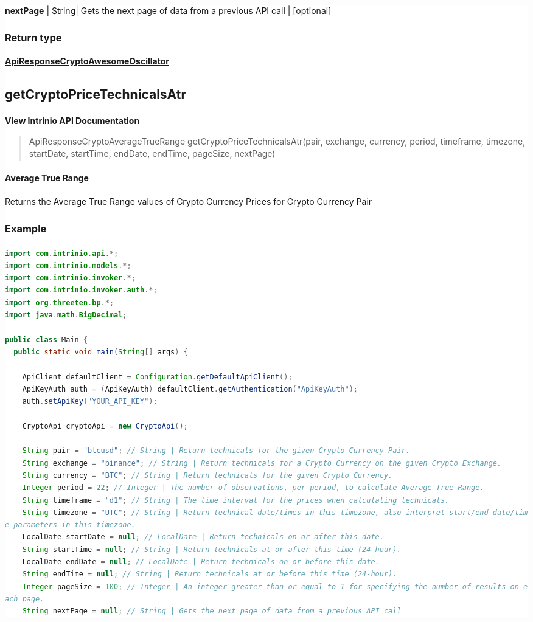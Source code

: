  **nextPage** | String| Gets the next page of data from a previous API call | [optional] &nbsp;
<br/>

[//]: # (END_PARAMETERS)

### Return type

[**ApiResponseCryptoAwesomeOscillator**](ApiResponseCryptoAwesomeOscillator.md)

[//]: # (END_OPERATION)


[//]: # (START_OPERATION)

[//]: # (CLASS:CryptoApi)

[//]: # (METHOD:getCryptoPriceTechnicalsAtr)

[//]: # (RETURN_TYPE:ApiResponseCryptoAverageTrueRange)

[//]: # (RETURN_TYPE_KIND:object)

[//]: # (RETURN_TYPE_DOC:ApiResponseCryptoAverageTrueRange.md)

[//]: # (OPERATION:getCryptoPriceTechnicalsAtr_v2)

[//]: # (ENDPOINT:/crypto/prices/technicals/atr)

[//]: # (DOCUMENT_LINK:CryptoApi.md#getCryptoPriceTechnicalsAtr)

<a name="getCryptoPriceTechnicalsAtr"></a>
## **getCryptoPriceTechnicalsAtr**

[**View Intrinio API Documentation**](https://docs.intrinio.com/documentation/api_v2/getCryptoPriceTechnicalsAtr_v2)

[//]: # (START_OVERVIEW)

> ApiResponseCryptoAverageTrueRange getCryptoPriceTechnicalsAtr(pair, exchange, currency, period, timeframe, timezone, startDate, startTime, endDate, endTime, pageSize, nextPage)

#### Average True Range


Returns the Average True Range values of Crypto Currency Prices for Crypto Currency Pair

[//]: # (END_OVERVIEW)

### Example

[//]: # (START_CODE_EXAMPLE)

```java
import com.intrinio.api.*;
import com.intrinio.models.*;
import com.intrinio.invoker.*;
import com.intrinio.invoker.auth.*;
import org.threeten.bp.*;
import java.math.BigDecimal;

public class Main {
  public static void main(String[] args) {

    ApiClient defaultClient = Configuration.getDefaultApiClient();
    ApiKeyAuth auth = (ApiKeyAuth) defaultClient.getAuthentication("ApiKeyAuth");
    auth.setApiKey("YOUR_API_KEY");

    CryptoApi cryptoApi = new CryptoApi();

    String pair = "btcusd"; // String | Return technicals for the given Crypto Currency Pair.
    String exchange = "binance"; // String | Return technicals for a Crypto Currency on the given Crypto Exchange.
    String currency = "BTC"; // String | Return technicals for the given Crypto Currency.
    Integer period = 22; // Integer | The number of observations, per period, to calculate Average True Range.
    String timeframe = "d1"; // String | The time interval for the prices when calculating technicals.
    String timezone = "UTC"; // String | Return technical date/times in this timezone, also interpret start/end date/time parameters in this timezone.
    LocalDate startDate = null; // LocalDate | Return technicals on or after this date.
    String startTime = null; // String | Return technicals at or after this time (24-hour).
    LocalDate endDate = null; // LocalDate | Return technicals on or before this date.
    String endTime = null; // String | Return technicals at or before this time (24-hour).
    Integer pageSize = 100; // Integer | An integer greater than or equal to 1 for specifying the number of results on each page.
    String nextPage = null; // String | Gets the next page of data from a previous API call
```

[//]: # (METHOD:getCryptoBookAsks)
[//]: # (RETURN_TYPE:ApiResponseCryptoBookAsks)
[//]: # (RETURN_TYPE_DOC:ApiResponseCryptoBookAsks.md)
[//]: # (OPERATION:getCryptoBookAsks_v2)
[//]: # (ENDPOINT:/crypto/book/asks)
[//]: # (DOCUMENT_LINK:CryptoApi.md#getCryptoBookAsks)
[//]: # (END_CODE_EXAMPLE)
[//]: # (START_PARAMETERS)
[//]: # (METHOD:getCryptoBookBids)
[//]: # (RETURN_TYPE:ApiResponseCryptoBookBids)
[//]: # (RETURN_TYPE_DOC:ApiResponseCryptoBookBids.md)
[//]: # (OPERATION:getCryptoBookBids_v2)
[//]: # (ENDPOINT:/crypto/book/bids)
[//]: # (DOCUMENT_LINK:CryptoApi.md#getCryptoBookBids)
[//]: # (END_CODE_EXAMPLE)
[//]: # (START_PARAMETERS)
[//]: # (METHOD:getCryptoBookSummary)
[//]: # (RETURN_TYPE:ApiResponseCryptoBook)
[//]: # (RETURN_TYPE_DOC:ApiResponseCryptoBook.md)
[//]: # (OPERATION:getCryptoBookSummary_v2)
[//]: # (ENDPOINT:/crypto/book)
[//]: # (DOCUMENT_LINK:CryptoApi.md#getCryptoBookSummary)
[//]: # (END_CODE_EXAMPLE)
[//]: # (START_PARAMETERS)
[//]: # (METHOD:getCryptoCurrencies)
[//]: # (RETURN_TYPE:ApiResponseCryptoCurrencies)
[//]: # (RETURN_TYPE_DOC:ApiResponseCryptoCurrencies.md)
[//]: # (OPERATION:getCryptoCurrencies_v2)
[//]: # (ENDPOINT:/crypto/currencies)
[//]: # (DOCUMENT_LINK:CryptoApi.md#getCryptoCurrencies)
[//]: # (END_CODE_EXAMPLE)
[//]: # (START_PARAMETERS)
[//]: # (METHOD:getCryptoExchanges)
[//]: # (RETURN_TYPE:ApiResponseCryptoExchanges)
[//]: # (RETURN_TYPE_DOC:ApiResponseCryptoExchanges.md)
[//]: # (OPERATION:getCryptoExchanges_v2)
[//]: # (ENDPOINT:/crypto/exchanges)
[//]: # (DOCUMENT_LINK:CryptoApi.md#getCryptoExchanges)
[//]: # (END_CODE_EXAMPLE)
[//]: # (START_PARAMETERS)
[//]: # (METHOD:getCryptoPairs)
[//]: # (RETURN_TYPE:ApiResponseCryptoPairs)
[//]: # (RETURN_TYPE_DOC:ApiResponseCryptoPairs.md)
[//]: # (OPERATION:getCryptoPairs_v2)
[//]: # (ENDPOINT:/crypto/pairs)
[//]: # (DOCUMENT_LINK:CryptoApi.md#getCryptoPairs)
[//]: # (END_CODE_EXAMPLE)
[//]: # (START_PARAMETERS)
[//]: # (METHOD:getCryptoPriceTechnicalsAdi)
[//]: # (RETURN_TYPE:ApiResponseCryptoAccumulationDistributionIndex)
[//]: # (RETURN_TYPE_DOC:ApiResponseCryptoAccumulationDistributionIndex.md)
[//]: # (OPERATION:getCryptoPriceTechnicalsAdi_v2)
[//]: # (ENDPOINT:/crypto/prices/technicals/adi)
[//]: # (DOCUMENT_LINK:CryptoApi.md#getCryptoPriceTechnicalsAdi)
[//]: # (END_CODE_EXAMPLE)
[//]: # (START_PARAMETERS)
[//]: # (METHOD:getCryptoPriceTechnicalsAdtv)
[//]: # (RETURN_TYPE:ApiResponseCryptoAverageDailyTradingVolume)
[//]: # (RETURN_TYPE_DOC:ApiResponseCryptoAverageDailyTradingVolume.md)
[//]: # (OPERATION:getCryptoPriceTechnicalsAdtv_v2)
[//]: # (ENDPOINT:/crypto/prices/technicals/adtv)
[//]: # (DOCUMENT_LINK:CryptoApi.md#getCryptoPriceTechnicalsAdtv)
[//]: # (END_CODE_EXAMPLE)
[//]: # (START_PARAMETERS)
[//]: # (METHOD:getCryptoPriceTechnicalsAdx)
[//]: # (RETURN_TYPE:ApiResponseCryptoAverageDirectionalIndex)
[//]: # (RETURN_TYPE_DOC:ApiResponseCryptoAverageDirectionalIndex.md)
[//]: # (OPERATION:getCryptoPriceTechnicalsAdx_v2)
[//]: # (ENDPOINT:/crypto/prices/technicals/adx)
[//]: # (DOCUMENT_LINK:CryptoApi.md#getCryptoPriceTechnicalsAdx)
[//]: # (END_CODE_EXAMPLE)
[//]: # (START_PARAMETERS)
[//]: # (METHOD:getCryptoPriceTechnicalsAo)
[//]: # (RETURN_TYPE:ApiResponseCryptoAwesomeOscillator)
[//]: # (RETURN_TYPE_DOC:ApiResponseCryptoAwesomeOscillator.md)
[//]: # (OPERATION:getCryptoPriceTechnicalsAo_v2)
[//]: # (ENDPOINT:/crypto/prices/technicals/ao)
[//]: # (DOCUMENT_LINK:CryptoApi.md#getCryptoPriceTechnicalsAo)
[//]: # (END_CODE_EXAMPLE)
[//]: # (START_PARAMETERS)
[//]: # (END_CODE_EXAMPLE)
[//]: # (START_PARAMETERS)
[//]: # (METHOD:getCryptoPriceTechnicalsBb)
[//]: # (RETURN_TYPE:ApiResponseCryptoBollingerBands)
[//]: # (RETURN_TYPE_DOC:ApiResponseCryptoBollingerBands.md)
[//]: # (OPERATION:getCryptoPriceTechnicalsBb_v2)
[//]: # (ENDPOINT:/crypto/prices/technicals/bb)
[//]: # (DOCUMENT_LINK:CryptoApi.md#getCryptoPriceTechnicalsBb)
[//]: # (END_CODE_EXAMPLE)
[//]: # (START_PARAMETERS)
[//]: # (METHOD:getCryptoPriceTechnicalsCci)
[//]: # (RETURN_TYPE:ApiResponseCryptoCommodityChannelIndex)
[//]: # (RETURN_TYPE_DOC:ApiResponseCryptoCommodityChannelIndex.md)
[//]: # (OPERATION:getCryptoPriceTechnicalsCci_v2)
[//]: # (ENDPOINT:/crypto/prices/technicals/cci)
[//]: # (DOCUMENT_LINK:CryptoApi.md#getCryptoPriceTechnicalsCci)
[//]: # (END_CODE_EXAMPLE)
[//]: # (START_PARAMETERS)
[//]: # (METHOD:getCryptoPriceTechnicalsCmf)
[//]: # (RETURN_TYPE:ApiResponseCryptoChaikinMoneyFlow)
[//]: # (RETURN_TYPE_DOC:ApiResponseCryptoChaikinMoneyFlow.md)
[//]: # (OPERATION:getCryptoPriceTechnicalsCmf_v2)
[//]: # (ENDPOINT:/crypto/prices/technicals/cmf)
[//]: # (DOCUMENT_LINK:CryptoApi.md#getCryptoPriceTechnicalsCmf)
[//]: # (END_CODE_EXAMPLE)
[//]: # (START_PARAMETERS)
[//]: # (METHOD:getCryptoPriceTechnicalsDc)
[//]: # (RETURN_TYPE:ApiResponseCryptoDonchianChannel)
[//]: # (RETURN_TYPE_DOC:ApiResponseCryptoDonchianChannel.md)
[//]: # (OPERATION:getCryptoPriceTechnicalsDc_v2)
[//]: # (ENDPOINT:/crypto/prices/technicals/dc)
[//]: # (DOCUMENT_LINK:CryptoApi.md#getCryptoPriceTechnicalsDc)
[//]: # (END_CODE_EXAMPLE)
[//]: # (START_PARAMETERS)
[//]: # (METHOD:getCryptoPriceTechnicalsDpo)
[//]: # (RETURN_TYPE:ApiResponseCryptoDetrendedPriceOscillator)
[//]: # (RETURN_TYPE_DOC:ApiResponseCryptoDetrendedPriceOscillator.md)
[//]: # (OPERATION:getCryptoPriceTechnicalsDpo_v2)
[//]: # (ENDPOINT:/crypto/prices/technicals/dpo)
[//]: # (DOCUMENT_LINK:CryptoApi.md#getCryptoPriceTechnicalsDpo)
[//]: # (END_CODE_EXAMPLE)
[//]: # (START_PARAMETERS)
[//]: # (METHOD:getCryptoPriceTechnicalsEom)
[//]: # (RETURN_TYPE:ApiResponseCryptoEaseOfMovement)
[//]: # (RETURN_TYPE_DOC:ApiResponseCryptoEaseOfMovement.md)
[//]: # (OPERATION:getCryptoPriceTechnicalsEom_v2)
[//]: # (ENDPOINT:/crypto/prices/technicals/eom)
[//]: # (DOCUMENT_LINK:CryptoApi.md#getCryptoPriceTechnicalsEom)
[//]: # (END_CODE_EXAMPLE)
[//]: # (START_PARAMETERS)
[//]: # (METHOD:getCryptoPriceTechnicalsFi)
[//]: # (RETURN_TYPE:ApiResponseCryptoForceIndex)
[//]: # (RETURN_TYPE_DOC:ApiResponseCryptoForceIndex.md)
[//]: # (OPERATION:getCryptoPriceTechnicalsFi_v2)
[//]: # (ENDPOINT:/crypto/prices/technicals/fi)
[//]: # (DOCUMENT_LINK:CryptoApi.md#getCryptoPriceTechnicalsFi)